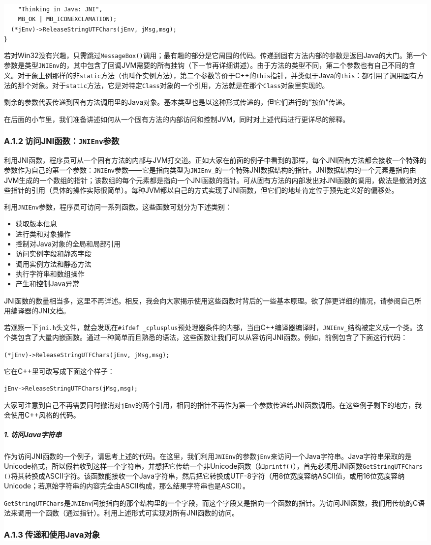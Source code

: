 ```
    "Thinking in Java: JNI",
    MB_OK | MB_ICONEXCLAMATION);
  (*jEnv)->ReleaseStringUTFChars(jEnv, jMsg,msg);
}
```

若对Win32没有兴趣，只需跳过`MessageBox()`调用；最有趣的部分是它周围的代码。传递到固有方法内部的参数是返回Java的大门。第一个参数是类型`JNIEnv`的，其中包含了回调JVM需要的所有挂钩（下一节再详细讲述）。由于方法的类型不同，第二个参数也有自己不同的含义。对于象上例那样的非`static`方法（也叫作实例方法），第二个参数等价于C++的`this`指针，并类似于Java的`this`：都引用了调用固有方法的那个对象。对于`static`方法，它是对特定`Class`对象的一个引用，方法就是在那个`Class`对象里实现的。

剩余的参数代表传递到固有方法调用里的Java对象。基本类型也是以这种形式传递的，但它们进行的“按值”传递。

在后面的小节里，我们准备讲述如何从一个固有方法的内部访问和控制JVM，同时对上述代码进行更详尽的解释。

### A.1.2 访问JNI函数：`JNIEnv`参数

利用JNI函数，程序员可从一个固有方法的内部与JVM打交道。正如大家在前面的例子中看到的那样，每个JNI固有方法都会接收一个特殊的参数作为自己的第一个参数：`JNIEnv`参数——它是指向类型为`JNIEnv_`的一个特殊JNI数据结构的指针。JNI数据结构的一个元素是指向由JVM生成的一个数组的指针；该数组的每个元素都是指向一个JNI函数的指针。可从固有方法的内部发出对JNI函数的调用，做法是撤消对这些指针的引用（具体的操作实际很简单）。每种JVM都以自己的方式实现了JNI函数，但它们的地址肯定位于预先定义好的偏移处。

利用`JNIEnv`参数，程序员可访问一系列函数。这些函数可划分为下述类别：


+   获取版本信息
+   进行类和对象操作
+   控制对Java对象的全局和局部引用
+   访问实例字段和静态字段
+   调用实例方法和静态方法
+   执行字符串和数组操作
+   产生和控制Java异常


JNI函数的数量相当多，这里不再详述。相反，我会向大家揭示使用这些函数时背后的一些基本原理。欲了解更详细的情况，请参阅自己所用编译器的JNI文档。

若观察一下`jni.h`头文件，就会发现在`#ifdef _cplusplus`预处理器条件的内部，当由C++编译器编译时，`JNIEnv_`结构被定义成一个类。这个类包含了大量内嵌函数。通过一种简单而且熟悉的语法，这些函数让我们可以从容访问JNI函数。例如，前例包含了下面这行代码：

```
(*jEnv)->ReleaseStringUTFChars(jEnv, jMsg,msg);
```

它在C++里可改写成下面这个样子：

```
jEnv->ReleaseStringUTFChars(jMsg,msg);
```

大家可注意到自己不再需要同时撤消对`jEnv`的两个引用，相同的指针不再作为第一个参数传递给JNI函数调用。在这些例子剩下的地方，我会使用C++风格的代码。

##### 1. 访问Java字符串

作为访问JNI函数的一个例子，请思考上述的代码。在这里，我们利用`JNIEnv`的参数`jEnv`来访问一个Java字符串。Java字符串采取的是Unicode格式，所以假若收到这样一个字符串，并想把它传给一个非Unicode函数（如`printf()`），首先必须用JNI函数`GetStringUTFChars()`将其转换成ASCII字符。该函数能接收一个Java字符串，然后把它转换成UTF-8字符（用8位宽度容纳ASCII值，或用16位宽度容纳Unicode；若原始字符串的内容完全由ASCII构成，那么结果字符串也是ASCII）。

`GetStringUTFChars`是`JNIEnv`间接指向的那个结构里的一个字段，而这个字段又是指向一个函数的指针。为访问JNI函数，我们用传统的C语法来调用一个函数（通过指针）。利用上述形式可实现对所有JNI函数的访问。

### A.1.3 传递和使用Java对象

